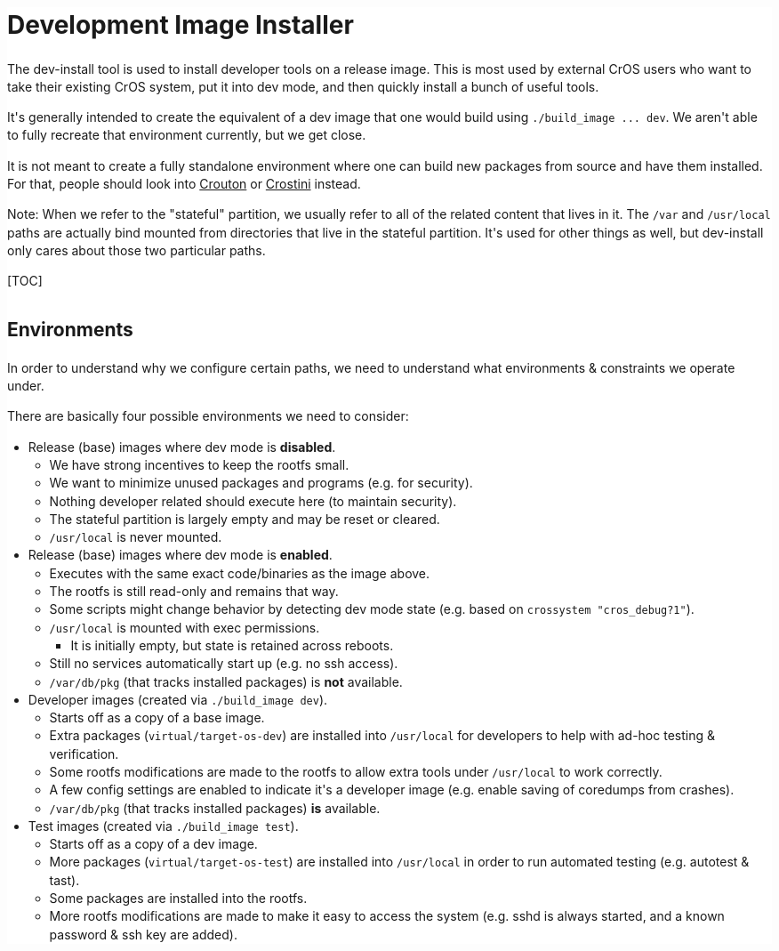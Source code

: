 # Development Image Installer

The dev-install tool is used to install developer tools on a release image.
This is most used by external CrOS users who want to take their existing CrOS
system, put it into dev mode, and then quickly install a bunch of useful tools.

It's generally intended to create the equivalent of a dev image that one would
build using `./build_image ... dev`.
We aren't able to fully recreate that environment currently, but we get close.

It is not meant to create a fully standalone environment where one can build new
packages from source and have them installed.
For that, people should look into [Crouton] or [Crostini] instead.

Note: When we refer to the "stateful" partition, we usually refer to all of the
related content that lives in it.
The `/var` and `/usr/local` paths are actually bind mounted from directories
that live in the stateful partition.
It's used for other things as well, but dev-install only cares about those two
particular paths.

[TOC]

## Environments

In order to understand why we configure certain paths, we need to understand
what environments & constraints we operate under.

There are basically four possible environments we need to consider:

*   Release (base) images where dev mode is **disabled**.
    *   We have strong incentives to keep the rootfs small.
    *   We want to minimize unused packages and programs (e.g. for security).
    *   Nothing developer related should execute here (to maintain security).
    *   The stateful partition is largely empty and may be reset or cleared.
    *   `/usr/local` is never mounted.
*   Release (base) images where dev mode is **enabled**.
    *   Executes with the same exact code/binaries as the image above.
    *   The rootfs is still read-only and remains that way.
    *   Some scripts might change behavior by detecting dev mode state (e.g.
        based on `crossystem "cros_debug?1"`).
    *   `/usr/local` is mounted with exec permissions.
        *   It is initially empty, but state is retained across reboots.
    *   Still no services automatically start up (e.g. no ssh access).
    *   `/var/db/pkg` (that tracks installed packages) is **not** available.
*   Developer images (created via `./build_image dev`).
    *   Starts off as a copy of a base image.
    *   Extra packages (`virtual/target-os-dev`) are installed into `/usr/local`
        for developers to help with ad-hoc testing & verification.
    *   Some rootfs modifications are made to the rootfs to allow extra tools
        under `/usr/local` to work correctly.
    *   A few config settings are enabled to indicate it's a developer image
        (e.g. enable saving of coredumps from crashes).
    *   `/var/db/pkg` (that tracks installed packages) **is** available.
*   Test images (created via `./build_image test`).
    *   Starts off as a copy of a dev image.
    *   More packages (`virtual/target-os-test`) are installed into `/usr/local`
        in order to run automated testing (e.g. autotest & tast).
    *   Some packages are installed into the rootfs.
    *   More rootfs modifications are made to make it easy to access the system
        (e.g. sshd is always started, and a known password & ssh key are added).


[create_dev_install_lists]: https://chromium.googlesource.com/chromiumos/platform/crosutils/+/release-R80-12739.B/build_library/base_image_util.sh#43
[Crouton]: https://github.com/dnschneid/crouton
[Crostini]: https://chromium.googlesource.com/chromiumos/docs/+/master/containers_and_vms.md
[Environments]: #Environments
[GPT layout]: https://dev.chromium.org/chromium-os/chromiumos-design-docs/disk-format
[lsb-release]: https://chromium.googlesource.com/chromiumos/docs/+/master/os_config.md#LSB